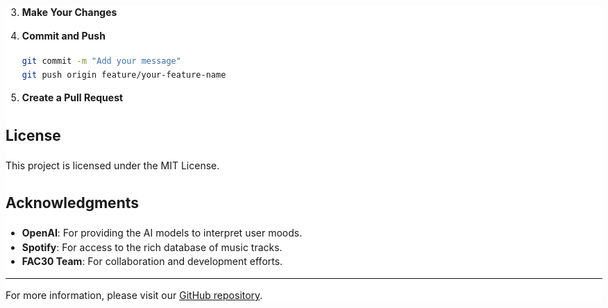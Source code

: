 3. **Make Your Changes**

4. **Commit and Push**

   ```bash
   git commit -m "Add your message"
   git push origin feature/your-feature-name
   ```

5. **Create a Pull Request**

## License

This project is licensed under the MIT License.

## Acknowledgments

- **OpenAI**: For providing the AI models to interpret user moods.
- **Spotify**: For access to the rich database of music tracks.
- **FAC30 Team**: For collaboration and development efforts.

---

For more information, please visit our [GitHub repository](https://github.com/fac30/PRO03_Gaj_Jason_Max_Tania).

